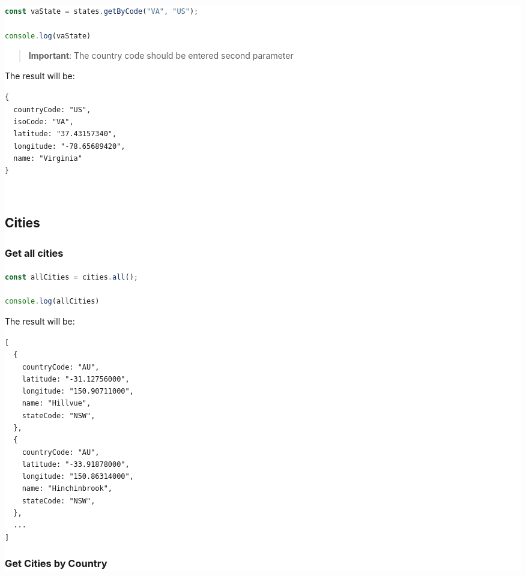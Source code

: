 ```js
const vaState = states.getByCode("VA", "US");

console.log(vaState)
```

><b>Important</b>: The country code should be entered second parameter


The result will be:

```
{
  countryCode: "US",
  isoCode: "VA",
  latitude: "37.43157340",
  longitude: "-78.65689420",
  name: "Virginia"
}
```

<br/>

## Cities

### Get all cities

```js
const allCities = cities.all();

console.log(allCities)
```

The result will be:

```
[
  {
    countryCode: "AU",
    latitude: "-31.12756000",
    longitude: "150.90711000",
    name: "Hillvue",
    stateCode: "NSW",
  },
  {
    countryCode: "AU",
    latitude: "-33.91878000",
    longitude: "150.86314000",
    name: "Hinchinbrook",
    stateCode: "NSW",
  },
  ...
]
```

### Get Cities by Country
